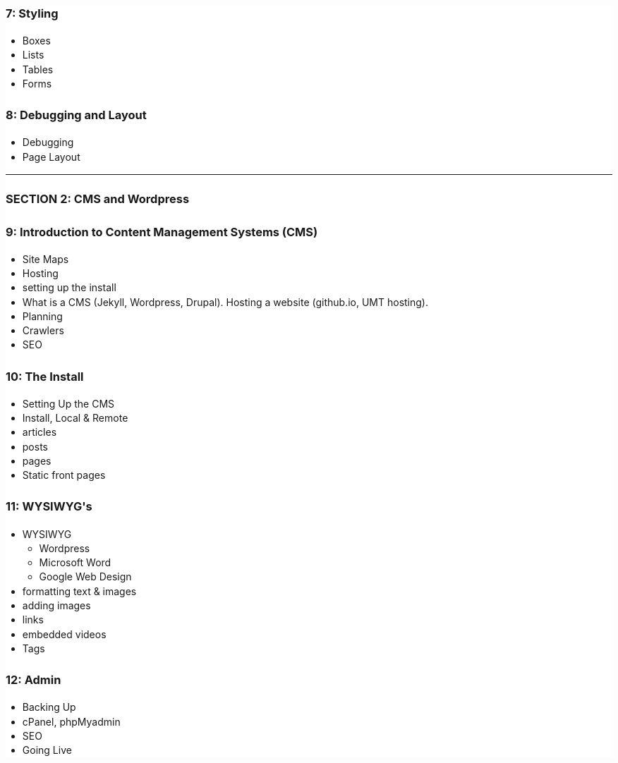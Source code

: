 
### 7: Styling
-   Boxes
-   Lists
-   Tables
-   Forms

### 8: Debugging and Layout
-   Debugging
-   Page Layout



---- 
### SECTION 2: CMS and Wordpress

### 9: Introduction to Content Management Systems (CMS)

-   Site Maps
-   Hosting
-   setting up the install
-   What is a CMS (Jekyll, Wordpress, Drupal). Hosting a website (github.io, UMT hosting).
-   Planning
-   Crawlers
-   SEO



### 10: The Install

-   Setting Up the CMS
-   Install, Local & Remote
-   articles
-   posts
-   pages
-   Static front pages



### 11: WYSIWYG's
-   WYSIWYG
	-   Wordpress
	-   Microsoft Word
	-   Google Web Design
-   formatting text & images
-   adding images
-   links
-   embedded videos
-   Tags

### 12: Admin
-   Backing Up
-   cPanel, phpMyadmin
-   SEO
-   Going Live
